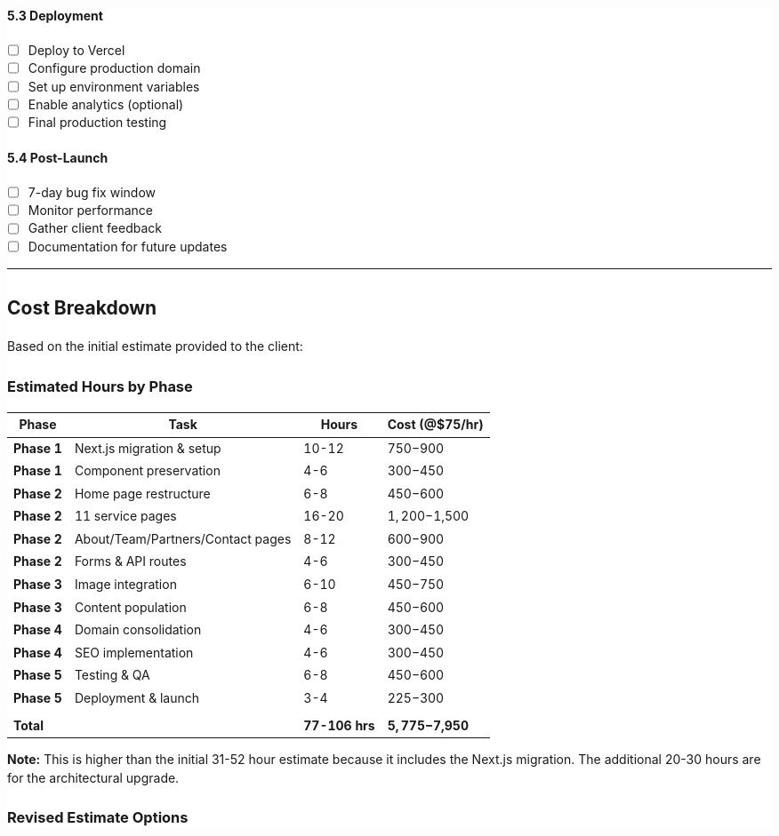 #### 5.3 Deployment
- [ ] Deploy to Vercel
- [ ] Configure production domain
- [ ] Set up environment variables
- [ ] Enable analytics (optional)
- [ ] Final production testing

#### 5.4 Post-Launch
- [ ] 7-day bug fix window
- [ ] Monitor performance
- [ ] Gather client feedback
- [ ] Documentation for future updates

---

## Cost Breakdown

Based on the initial estimate provided to the client:

### Estimated Hours by Phase

| Phase | Task | Hours | Cost (@$75/hr) |
|-------|------|-------|----------------|
| **Phase 1** | Next.js migration & setup | 10-12 | $750-$900 |
| **Phase 1** | Component preservation | 4-6 | $300-$450 |
| **Phase 2** | Home page restructure | 6-8 | $450-$600 |
| **Phase 2** | 11 service pages | 16-20 | $1,200-$1,500 |
| **Phase 2** | About/Team/Partners/Contact pages | 8-12 | $600-$900 |
| **Phase 2** | Forms & API routes | 4-6 | $300-$450 |
| **Phase 3** | Image integration | 6-10 | $450-$750 |
| **Phase 3** | Content population | 6-8 | $450-$600 |
| **Phase 4** | Domain consolidation | 4-6 | $300-$450 |
| **Phase 4** | SEO implementation | 4-6 | $300-$450 |
| **Phase 5** | Testing & QA | 6-8 | $450-$600 |
| **Phase 5** | Deployment & launch | 3-4 | $225-$300 |
| | | | |
| **Total** | | **77-106 hrs** | **$5,775-$7,950** |

**Note:** This is higher than the initial 31-52 hour estimate because it includes the Next.js migration. The additional 20-30 hours are for the architectural upgrade.

### Revised Estimate Options
